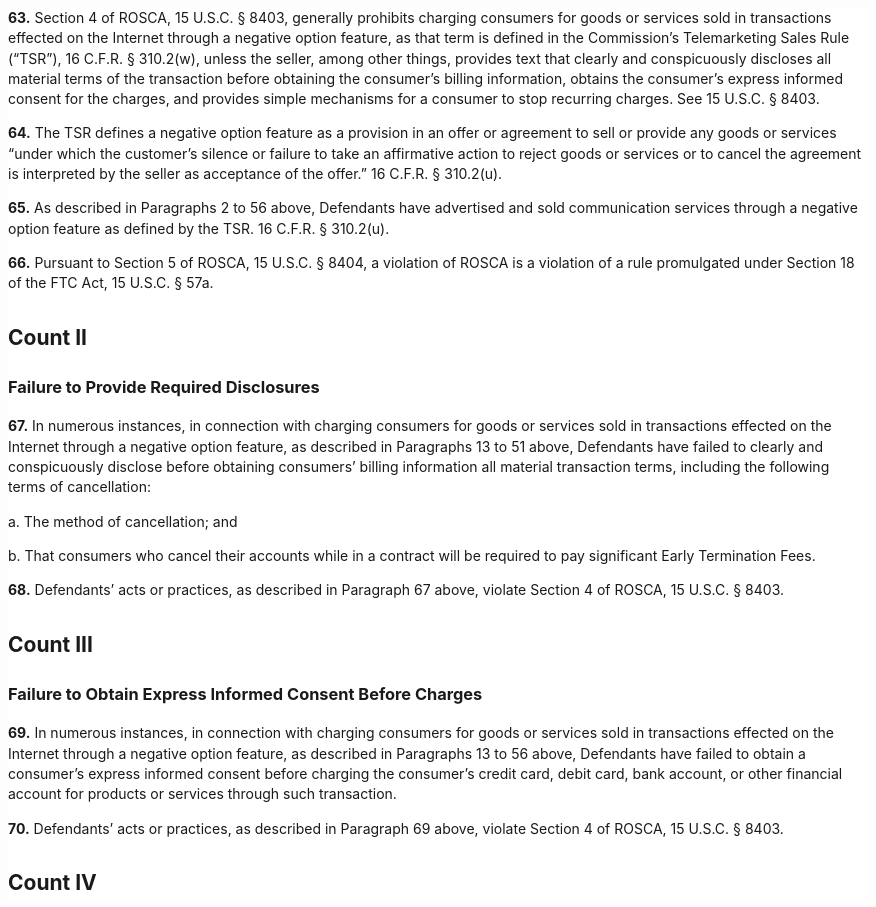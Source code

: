 **63.**	Section 4 of ROSCA, 15 U.S.C. § 8403, generally prohibits charging consumers for goods or services sold in transactions effected on the Internet through a negative option feature, as that term is defined in the Commission’s Telemarketing Sales Rule (“TSR”), 16 C.F.R. § 310.2(w), unless the seller, among other things, provides text that clearly and conspicuously discloses all material terms of the transaction before obtaining the consumer’s billing information, obtains the consumer’s express informed consent for the charges, and provides simple mechanisms for a consumer to stop recurring charges. See 15 U.S.C. § 8403.

**64.**	The TSR defines a negative option feature as a provision in an offer or agreement to sell or provide any goods or services “under which the customer’s silence or failure to take an affirmative action to reject goods or services or to cancel the agreement is interpreted by the seller as acceptance of the offer.” 16 C.F.R. § 310.2(u).

**65.**	As described in Paragraphs 2 to 56 above, Defendants have advertised and sold communication services through a negative option feature as defined by the TSR. 16 C.F.R. § 310.2(u).

**66.**	Pursuant to Section 5 of ROSCA, 15 U.S.C. § 8404, a violation of ROSCA is a violation of a rule promulgated under Section 18 of the FTC Act, 15 U.S.C. § 57a.

## Count II

### Failure to Provide Required Disclosures

**67.**	In numerous instances, in connection with charging consumers for goods or services sold in transactions effected on the Internet through a negative option feature, as described in Paragraphs 13 to 51 above, Defendants have failed to clearly and conspicuously disclose before obtaining consumers’ billing information all material transaction terms, including the following terms of cancellation:

a.	The method of cancellation; and

b.	That consumers who cancel their accounts while in a contract will be required to pay significant Early Termination Fees.

**68.**	Defendants’ acts or practices, as described in Paragraph 67 above, violate Section 4 of ROSCA, 15 U.S.C. § 8403.

## Count III

### Failure to Obtain Express Informed Consent Before Charges

**69.**	In numerous instances, in connection with charging consumers for goods or services sold in transactions effected on the Internet through a negative option feature, as described in Paragraphs 13 to 56 above, Defendants have failed to obtain a consumer’s express informed consent before charging the consumer’s credit card, debit card, bank account, or other financial account for products or services through such transaction.

**70.**	Defendants’ acts or practices, as described in Paragraph 69 above, violate Section 4 of ROSCA, 15 U.S.C. § 8403.

## Count IV
